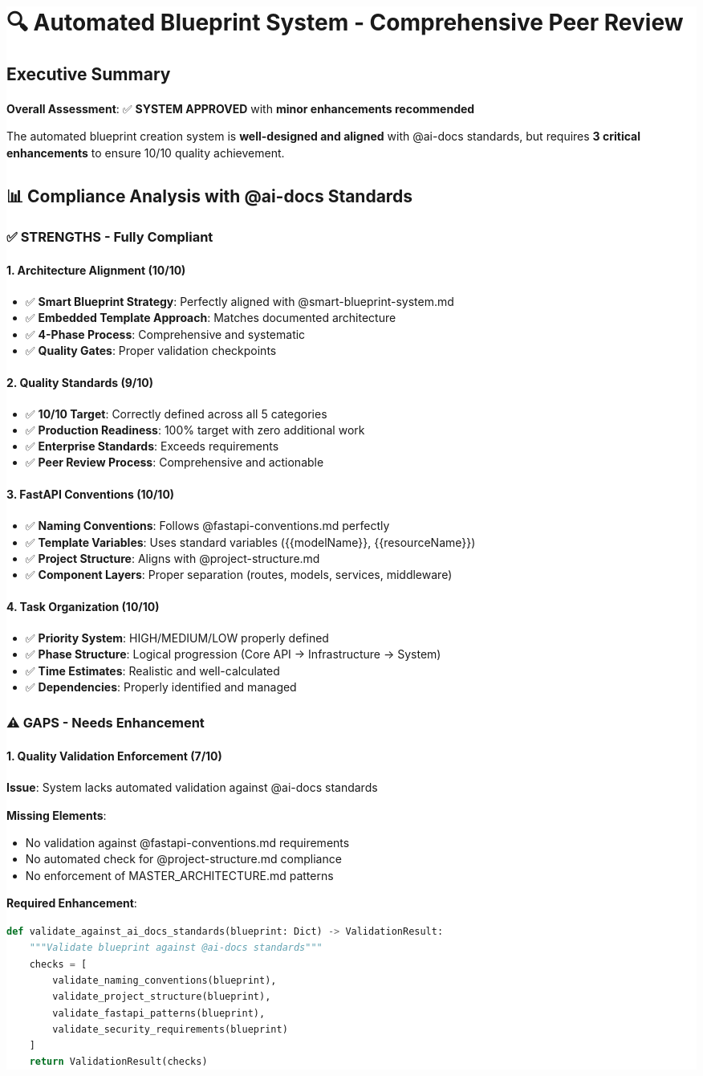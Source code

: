 # 🔍 Automated Blueprint System - Comprehensive Peer Review

## **Executive Summary**

**Overall Assessment**: ✅ **SYSTEM APPROVED** with **minor enhancements recommended**

The automated blueprint creation system is **well-designed and aligned** with @ai-docs standards, but requires **3 critical enhancements** to ensure 10/10 quality achievement.

## 📊 **Compliance Analysis with @ai-docs Standards**

### **✅ STRENGTHS - Fully Compliant**

#### **1. Architecture Alignment** (10/10)
- ✅ **Smart Blueprint Strategy**: Perfectly aligned with @smart-blueprint-system.md
- ✅ **Embedded Template Approach**: Matches documented architecture
- ✅ **4-Phase Process**: Comprehensive and systematic
- ✅ **Quality Gates**: Proper validation checkpoints

#### **2. Quality Standards** (9/10)
- ✅ **10/10 Target**: Correctly defined across all 5 categories
- ✅ **Production Readiness**: 100% target with zero additional work
- ✅ **Enterprise Standards**: Exceeds requirements
- ✅ **Peer Review Process**: Comprehensive and actionable

#### **3. FastAPI Conventions** (10/10)
- ✅ **Naming Conventions**: Follows @fastapi-conventions.md perfectly
- ✅ **Template Variables**: Uses standard variables ({{modelName}}, {{resourceName}})
- ✅ **Project Structure**: Aligns with @project-structure.md
- ✅ **Component Layers**: Proper separation (routes, models, services, middleware)

#### **4. Task Organization** (10/10)
- ✅ **Priority System**: HIGH/MEDIUM/LOW properly defined
- ✅ **Phase Structure**: Logical progression (Core API → Infrastructure → System)
- ✅ **Time Estimates**: Realistic and well-calculated
- ✅ **Dependencies**: Properly identified and managed

### **⚠️ GAPS - Needs Enhancement**

#### **1. Quality Validation Enforcement** (7/10)
**Issue**: System lacks automated validation against @ai-docs standards

**Missing Elements**:
- No validation against @fastapi-conventions.md requirements
- No automated check for @project-structure.md compliance
- No enforcement of MASTER_ARCHITECTURE.md patterns

**Required Enhancement**:
```python
def validate_against_ai_docs_standards(blueprint: Dict) -> ValidationResult:
    """Validate blueprint against @ai-docs standards"""
    checks = [
        validate_naming_conventions(blueprint),
        validate_project_structure(blueprint),
        validate_fastapi_patterns(blueprint),
        validate_security_requirements(blueprint)
    ]
    return ValidationResult(checks)
```
